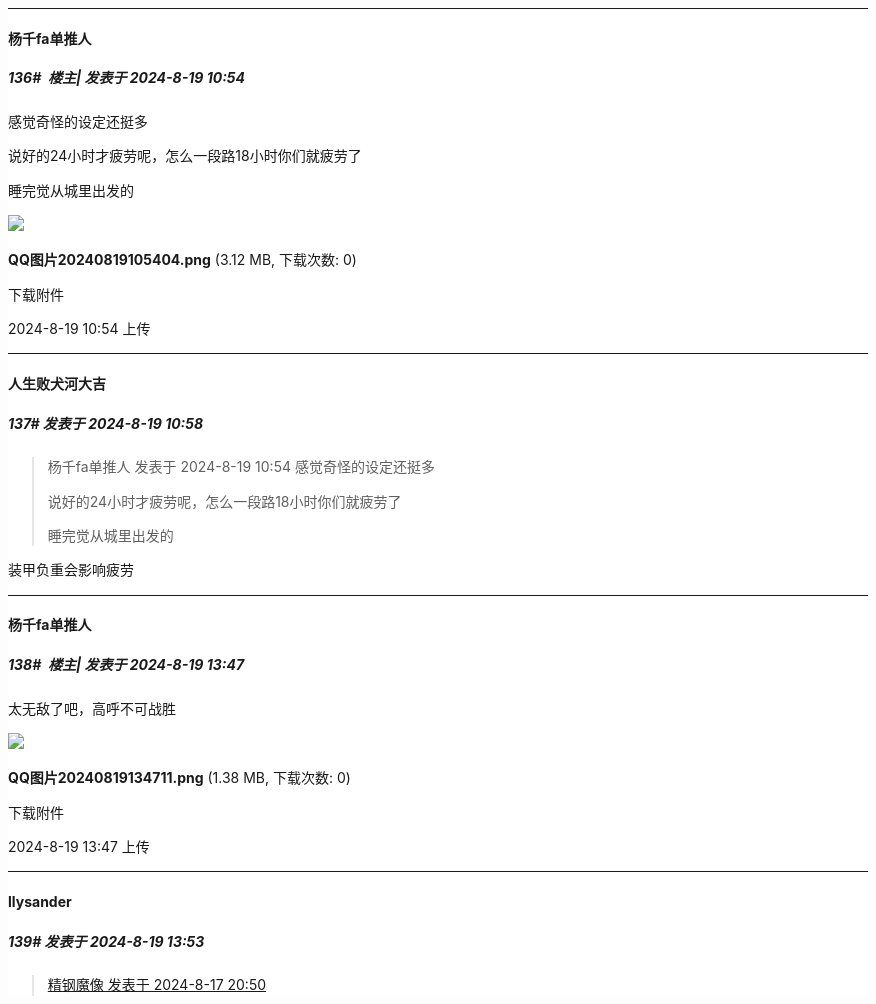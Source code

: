 
*****

####  杨千fa单推人  
##### 136#         楼主| 发表于 2024-8-19 10:54

感觉奇怪的设定还挺多

说好的24小时才疲劳呢，怎么一段路18小时你们就疲劳了

睡完觉从城里出发的

<img src="https://img.saraba1st.com/forum/202408/19/105434pejdrrdeucfcjnjc.png" referrerpolicy="no-referrer">

<strong>QQ图片20240819105404.png</strong> (3.12 MB, 下载次数: 0)

下载附件

2024-8-19 10:54 上传


*****

####  人生败犬河大吉  
##### 137#       发表于 2024-8-19 10:58

<blockquote>杨千fa单推人 发表于 2024-8-19 10:54
感觉奇怪的设定还挺多

说好的24小时才疲劳呢，怎么一段路18小时你们就疲劳了

睡完觉从城里出发的
</blockquote>
装甲负重会影响疲劳


*****

####  杨千fa单推人  
##### 138#         楼主| 发表于 2024-8-19 13:47

太无敌了吧，高呼不可战胜

<img src="https://img.saraba1st.com/forum/202408/19/134730pbkrsgnlnkcltw6k.png" referrerpolicy="no-referrer">

<strong>QQ图片20240819134711.png</strong> (1.38 MB, 下载次数: 0)

下载附件

2024-8-19 13:47 上传


*****

####  llysander  
##### 139#       发表于 2024-8-19 13:53

<blockquote><a href="httphttps://bbs.saraba1st.com/2b/forum.php?mod=redirect&amp;goto=findpost&amp;pid=65924986&amp;ptid=2194981" target="_blank">精钢魔像 发表于 2024-8-17 20:50</a>
